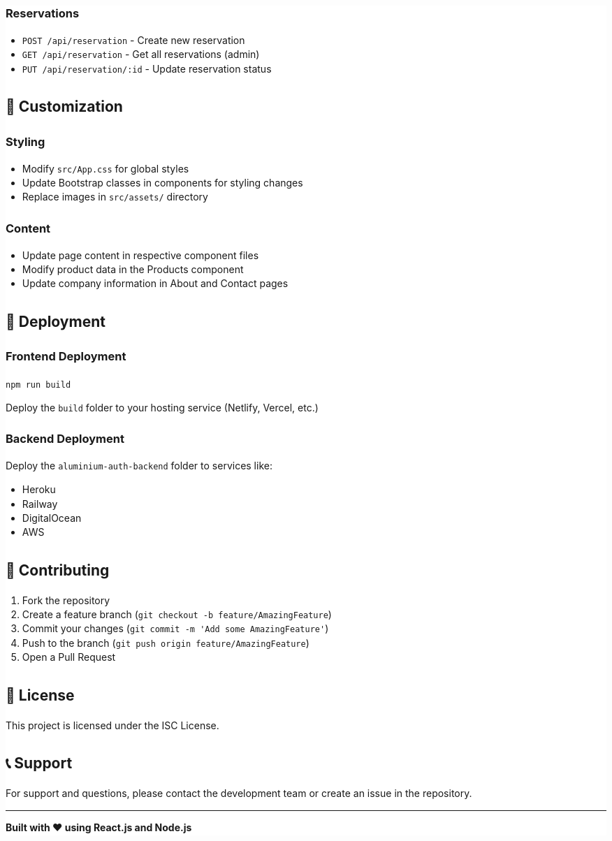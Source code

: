 ### Reservations
- `POST /api/reservation` - Create new reservation
- `GET /api/reservation` - Get all reservations (admin)
- `PUT /api/reservation/:id` - Update reservation status

## 🎨 Customization

### Styling
- Modify `src/App.css` for global styles
- Update Bootstrap classes in components for styling changes
- Replace images in `src/assets/` directory

### Content
- Update page content in respective component files
- Modify product data in the Products component
- Update company information in About and Contact pages

## 🚀 Deployment

### Frontend Deployment
```bash
npm run build
```
Deploy the `build` folder to your hosting service (Netlify, Vercel, etc.)

### Backend Deployment
Deploy the `aluminium-auth-backend` folder to services like:
- Heroku
- Railway
- DigitalOcean
- AWS

## 🤝 Contributing

1. Fork the repository
2. Create a feature branch (`git checkout -b feature/AmazingFeature`)
3. Commit your changes (`git commit -m 'Add some AmazingFeature'`)
4. Push to the branch (`git push origin feature/AmazingFeature`)
5. Open a Pull Request

## 📄 License

This project is licensed under the ISC License.

## 📞 Support

For support and questions, please contact the development team or create an issue in the repository.

---

**Built with ❤️ using React.js and Node.js**
